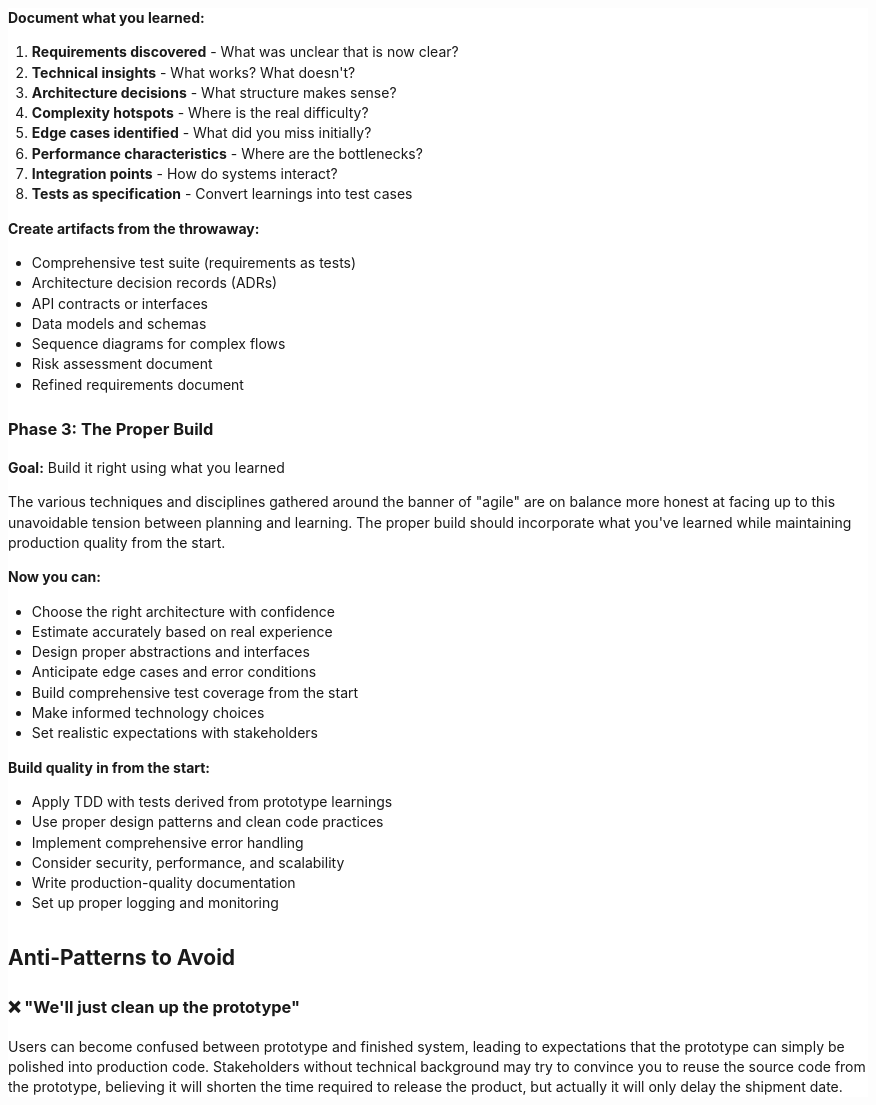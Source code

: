 **Document what you learned:**
1. **Requirements discovered** - What was unclear that is now clear?
2. **Technical insights** - What works? What doesn't?
3. **Architecture decisions** - What structure makes sense?
4. **Complexity hotspots** - Where is the real difficulty?
5. **Edge cases identified** - What did you miss initially?
6. **Performance characteristics** - Where are the bottlenecks?
7. **Integration points** - How do systems interact?
8. **Tests as specification** - Convert learnings into test cases

**Create artifacts from the throwaway:**
- Comprehensive test suite (requirements as tests)
- Architecture decision records (ADRs)
- API contracts or interfaces
- Data models and schemas
- Sequence diagrams for complex flows
- Risk assessment document
- Refined requirements document

### Phase 3: The Proper Build

**Goal:** Build it right using what you learned

The various techniques and disciplines gathered around the banner of "agile" are on balance more honest at facing up to this unavoidable tension between planning and learning. The proper build should incorporate what you've learned while maintaining production quality from the start.

**Now you can:**
- Choose the right architecture with confidence
- Estimate accurately based on real experience
- Design proper abstractions and interfaces
- Anticipate edge cases and error conditions
- Build comprehensive test coverage from the start
- Make informed technology choices
- Set realistic expectations with stakeholders

**Build quality in from the start:**
- Apply TDD with tests derived from prototype learnings
- Use proper design patterns and clean code practices
- Implement comprehensive error handling
- Consider security, performance, and scalability
- Write production-quality documentation
- Set up proper logging and monitoring

## Anti-Patterns to Avoid

### ❌ "We'll just clean up the prototype"

Users can become confused between prototype and finished system, leading to expectations that the prototype can simply be polished into production code. Stakeholders without technical background may try to convince you to reuse the source code from the prototype, believing it will shorten the time required to release the product, but actually it will only delay the shipment date.
